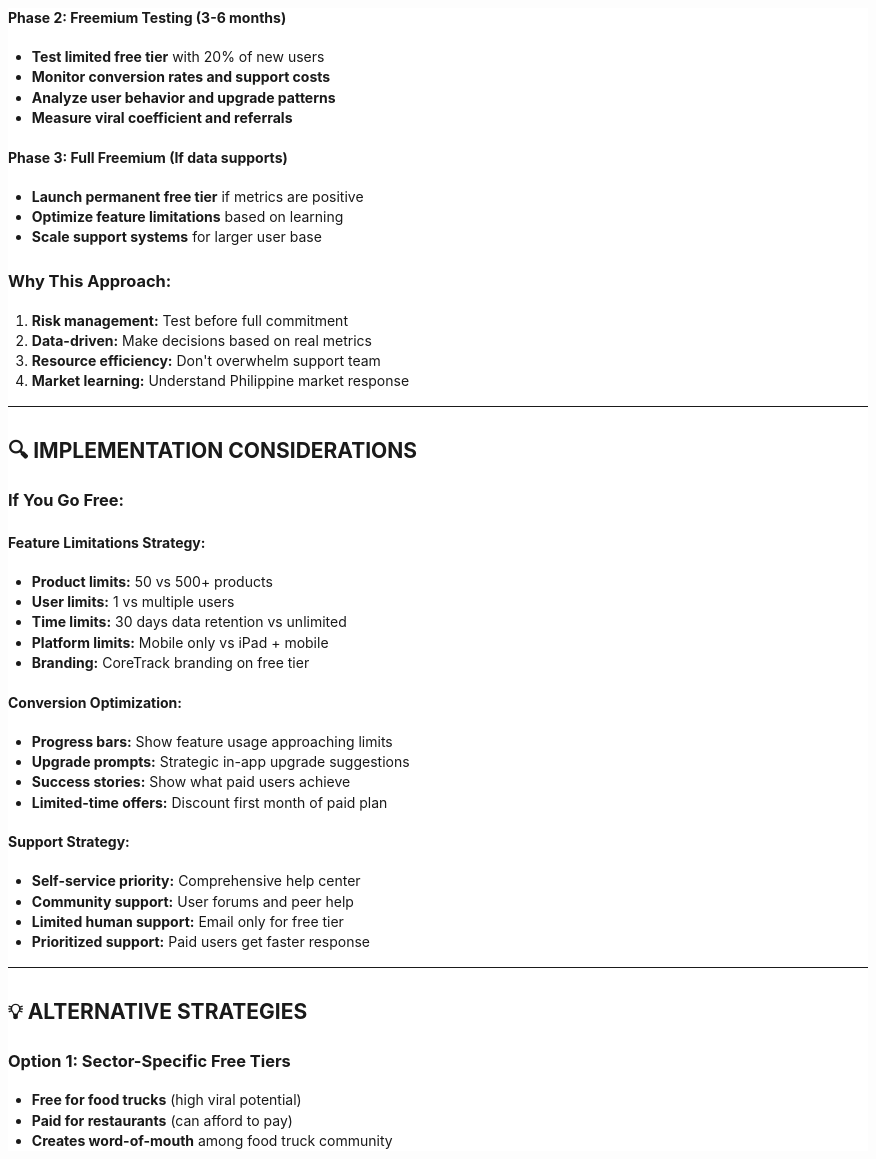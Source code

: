 #### **Phase 2: Freemium Testing (3-6 months)**
- **Test limited free tier** with 20% of new users
- **Monitor conversion rates and support costs**
- **Analyze user behavior and upgrade patterns**
- **Measure viral coefficient and referrals**

#### **Phase 3: Full Freemium (If data supports)**
- **Launch permanent free tier** if metrics are positive
- **Optimize feature limitations** based on learning
- **Scale support systems** for larger user base

### **Why This Approach:**
1. **Risk management:** Test before full commitment
2. **Data-driven:** Make decisions based on real metrics
3. **Resource efficiency:** Don't overwhelm support team
4. **Market learning:** Understand Philippine market response

---

## 🔍 IMPLEMENTATION CONSIDERATIONS

### **If You Go Free:**

#### **Feature Limitations Strategy:**
- **Product limits:** 50 vs 500+ products
- **User limits:** 1 vs multiple users
- **Time limits:** 30 days data retention vs unlimited
- **Platform limits:** Mobile only vs iPad + mobile
- **Branding:** CoreTrack branding on free tier

#### **Conversion Optimization:**
- **Progress bars:** Show feature usage approaching limits
- **Upgrade prompts:** Strategic in-app upgrade suggestions
- **Success stories:** Show what paid users achieve
- **Limited-time offers:** Discount first month of paid plan

#### **Support Strategy:**
- **Self-service priority:** Comprehensive help center
- **Community support:** User forums and peer help
- **Limited human support:** Email only for free tier
- **Prioritized support:** Paid users get faster response

---

## 💡 ALTERNATIVE STRATEGIES

### **Option 1: Sector-Specific Free Tiers**
- **Free for food trucks** (high viral potential)
- **Paid for restaurants** (can afford to pay)
- **Creates word-of-mouth** among food truck community
